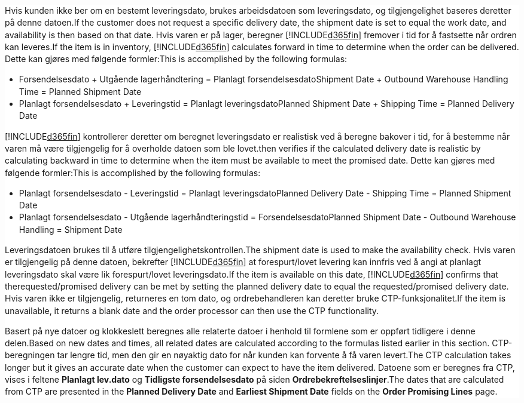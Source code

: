 <span data-ttu-id="78aa8-138">Hvis kunden ikke ber om en bestemt leveringsdato, brukes arbeidsdatoen som leveringsdato, og tilgjengelighet baseres deretter på denne datoen.</span><span class="sxs-lookup"><span data-stu-id="78aa8-138">If the customer does not request a specific delivery date, the shipment date is set to equal the work date, and availability is then based on that date.</span></span> <span data-ttu-id="78aa8-139">Hvis varen er på lager, beregner [!INCLUDE[d365fin](includes/d365fin_md.md)] fremover i tid for å fastsette når ordren kan leveres.</span><span class="sxs-lookup"><span data-stu-id="78aa8-139">If the item is in inventory, [!INCLUDE[d365fin](includes/d365fin_md.md)] calculates forward in time to determine when the order can be delivered.</span></span> <span data-ttu-id="78aa8-140">Dette kan gjøres med følgende formler:</span><span class="sxs-lookup"><span data-stu-id="78aa8-140">This is accomplished by the following formulas:</span></span>  

- <span data-ttu-id="78aa8-141">Forsendelsesdato + Utgående lagerhåndtering = Planlagt forsendelsesdato</span><span class="sxs-lookup"><span data-stu-id="78aa8-141">Shipment Date + Outbound Warehouse Handling Time = Planned Shipment Date</span></span>  
- <span data-ttu-id="78aa8-142">Planlagt forsendelsesdato + Leveringstid = Planlagt leveringsdato</span><span class="sxs-lookup"><span data-stu-id="78aa8-142">Planned Shipment Date + Shipping Time = Planned Delivery Date</span></span>  

[!INCLUDE[d365fin](includes/d365fin_md.md)] <span data-ttu-id="78aa8-143">kontrollerer deretter om beregnet leveringsdato er realistisk ved å beregne bakover i tid, for å bestemme når varen må være tilgjengelig for å overholde datoen som ble lovet.</span><span class="sxs-lookup"><span data-stu-id="78aa8-143">then verifies if the calculated delivery date is realistic by calculating backward in time to determine when the item must be available to meet the promised date.</span></span> <span data-ttu-id="78aa8-144">Dette kan gjøres med følgende formler:</span><span class="sxs-lookup"><span data-stu-id="78aa8-144">This is accomplished by the following formulas:</span></span>  

- <span data-ttu-id="78aa8-145">Planlagt forsendelsesdato - Leveringstid = Planlagt leveringsdato</span><span class="sxs-lookup"><span data-stu-id="78aa8-145">Planned Delivery Date - Shipping Time = Planned Shipment Date</span></span>  
- <span data-ttu-id="78aa8-146">Planlagt forsendelsesdato - Utgående lagerhåndteringstid = Forsendelsesdato</span><span class="sxs-lookup"><span data-stu-id="78aa8-146">Planned Shipment Date - Outbound Warehouse Handling = Shipment Date</span></span>  

<span data-ttu-id="78aa8-147">Leveringsdatoen brukes til å utføre tilgjengelighetskontrollen.</span><span class="sxs-lookup"><span data-stu-id="78aa8-147">The shipment date is used to make the availability check.</span></span> <span data-ttu-id="78aa8-148">Hvis varen er tilgjengelig på denne datoen, bekrefter [!INCLUDE[d365fin](includes/d365fin_md.md)] at forespurt/lovet levering kan innfris ved å angi at planlagt leveringsdato skal være lik forespurt/lovet leveringsdato.</span><span class="sxs-lookup"><span data-stu-id="78aa8-148">If the item is available on this date, [!INCLUDE[d365fin](includes/d365fin_md.md)] confirms that therequested/promised delivery can be met by setting the planned delivery date to equal the requested/promised delivery date.</span></span> <span data-ttu-id="78aa8-149">Hvis varen ikke er tilgjengelig, returneres en tom dato, og ordrebehandleren kan deretter bruke CTP-funksjonalitet.</span><span class="sxs-lookup"><span data-stu-id="78aa8-149">If the item is unavailable, it returns a blank date and the order processor can then use the CTP functionality.</span></span>  

<span data-ttu-id="78aa8-150">Basert på nye datoer og klokkeslett beregnes alle relaterte datoer i henhold til formlene som er oppført tidligere i denne delen.</span><span class="sxs-lookup"><span data-stu-id="78aa8-150">Based on new dates and times, all related dates are calculated according to the formulas listed earlier in this section.</span></span> <span data-ttu-id="78aa8-151">CTP-beregningen tar lengre tid, men den gir en nøyaktig dato for når kunden kan forvente å få varen levert.</span><span class="sxs-lookup"><span data-stu-id="78aa8-151">The CTP calculation takes longer but it gives an accurate date when the customer can expect to have the item delivered.</span></span> <span data-ttu-id="78aa8-152">Datoene som er beregnes fra CTP, vises i feltene **Planlagt lev.dato** og **Tidligste forsendelsesdato** på siden **Ordrebekreftelseslinjer**.</span><span class="sxs-lookup"><span data-stu-id="78aa8-152">The dates that are calculated from CTP are presented in the **Planned Delivery Date** and **Earliest Shipment Date** fields on the **Order Promising Lines** page.</span></span>  
